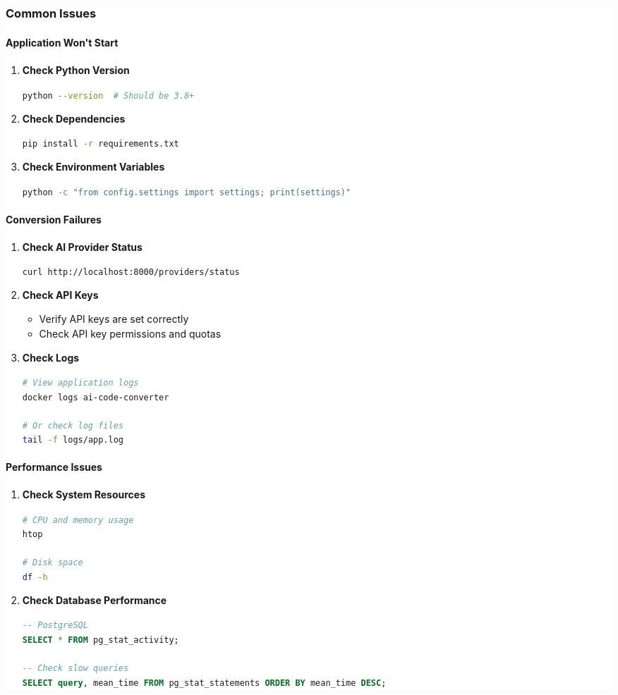 ### Common Issues

#### Application Won't Start

1. **Check Python Version**
   ```bash
   python --version  # Should be 3.8+
   ```

2. **Check Dependencies**
   ```bash
   pip install -r requirements.txt
   ```

3. **Check Environment Variables**
   ```bash
   python -c "from config.settings import settings; print(settings)"
   ```

#### Conversion Failures

1. **Check AI Provider Status**
   ```bash
   curl http://localhost:8000/providers/status
   ```

2. **Check API Keys**
   - Verify API keys are set correctly
   - Check API key permissions and quotas

3. **Check Logs**
   ```bash
   # View application logs
   docker logs ai-code-converter
   
   # Or check log files
   tail -f logs/app.log
   ```

#### Performance Issues

1. **Check System Resources**
   ```bash
   # CPU and memory usage
   htop
   
   # Disk space
   df -h
   ```

2. **Check Database Performance**
   ```sql
   -- PostgreSQL
   SELECT * FROM pg_stat_activity;
   
   -- Check slow queries
   SELECT query, mean_time FROM pg_stat_statements ORDER BY mean_time DESC;
   ```
